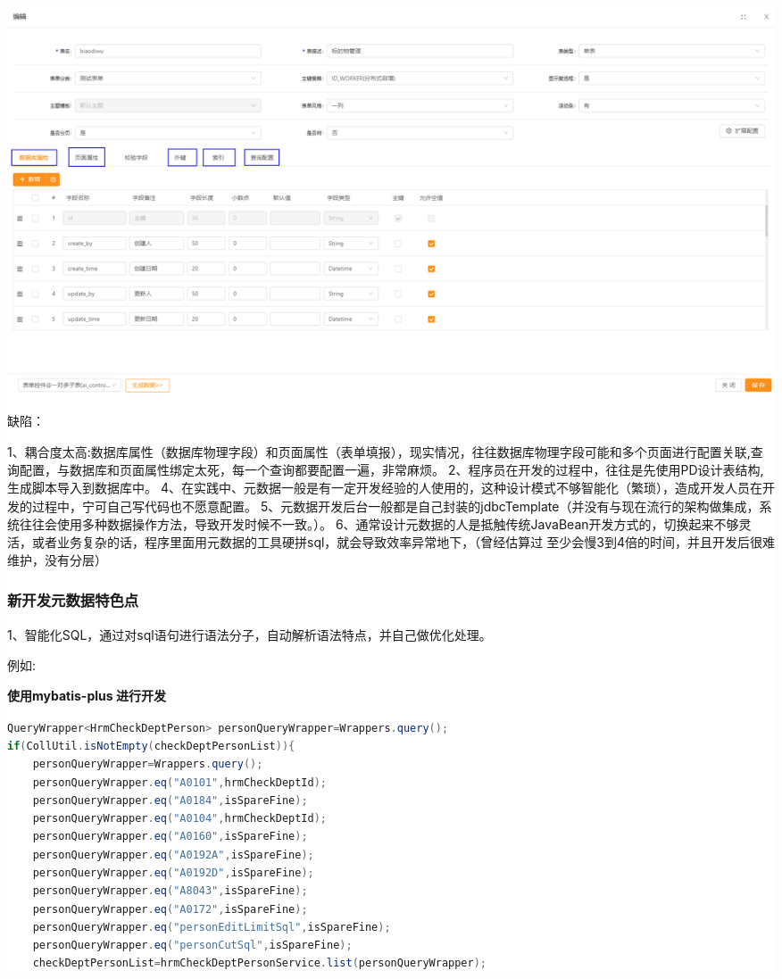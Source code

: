 ![image-20230220073604708](README/_img/image-20230220073604708.png)

缺陷：

1、耦合度太高:数据库属性（数据库物理字段）和页面属性（表单填报），现实情况，往往数据库物理字段可能和多个页面进行配置关联,查询配置，与数据库和页面属性绑定太死，每一个查询都要配置一遍，非常麻烦。
2、程序员在开发的过程中，往往是先使用PD设计表结构,生成脚本导入到数据库中。
4、在实践中、元数据一般是有一定开发经验的人使用的，这种设计模式不够智能化（繁琐），造成开发人员在开发的过程中，宁可自己写代码也不愿意配置。
5、元数据开发后台一般都是自己封装的jdbcTemplate（并没有与现在流行的架构做集成，系统往往会使用多种数据操作方法，导致开发时候不一致。）。
6、通常设计元数据的人是抵触传统JavaBean开发方式的，切换起来不够灵活，或者业务复杂的话，程序里面用元数据的工具硬拼sql，就会导致效率异常地下，（曾经估算过  至少会慢3到4倍的时间，并且开发后很难维护，没有分层）



### 新开发元数据特色点

1、智能化SQL，通过对sql语句进行语法分子，自动解析语法特点，并自己做优化处理。

例如:

**使用mybatis-plus 进行开发**

```java
QueryWrapper<HrmCheckDeptPerson> personQueryWrapper=Wrappers.query();
if(CollUtil.isNotEmpty(checkDeptPersonList)){
    personQueryWrapper=Wrappers.query();
    personQueryWrapper.eq("A0101",hrmCheckDeptId);
    personQueryWrapper.eq("A0184",isSpareFine);
    personQueryWrapper.eq("A0104",hrmCheckDeptId);
    personQueryWrapper.eq("A0160",isSpareFine);
    personQueryWrapper.eq("A0192A",isSpareFine);
    personQueryWrapper.eq("A0192D",isSpareFine);
    personQueryWrapper.eq("A8043",isSpareFine);
    personQueryWrapper.eq("A0172",isSpareFine);
    personQueryWrapper.eq("personEditLimitSql",isSpareFine);
    personQueryWrapper.eq("personCutSql",isSpareFine);
    checkDeptPersonList=hrmCheckDeptPersonService.list(personQueryWrapper);
```
